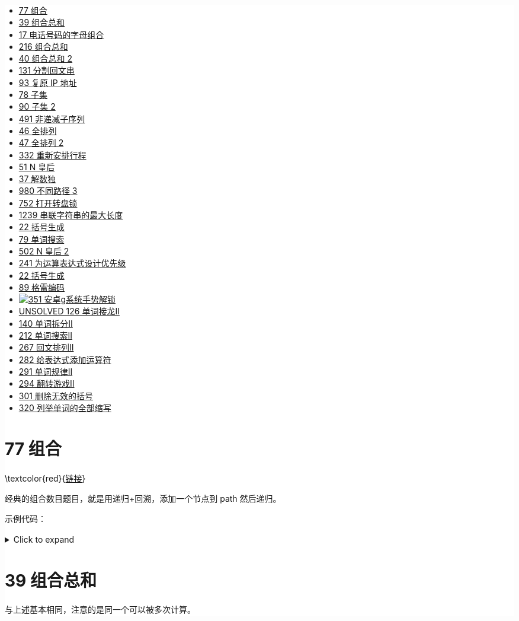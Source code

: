 
- [77 组合](#77-组合)
- [39 组合总和](#39-组合总和)
- [17 电话号码的字母组合](#17-电话号码的字母组合)
- [216 组合总和](#216-组合总和)
- [40 组合总和 2](#40-组合总和-2)
- [131 分割回文串](#131-分割回文串)
- [93 复原 IP 地址](#93-复原-ip-地址)
- [78 子集](#78-子集)
- [90 子集 2](#90-子集-2)
- [491 非递减子序列](#491-非递减子序列)
- [46 全排列](#46-全排列)
- [47 全排列 2](#47-全排列-2)
- [332 重新安排行程](#332-重新安排行程)
- [51 N 皇后](#51-n-皇后)
- [37 解数独](#37-解数独)
- [980 不同路径 3](#980-不同路径-3)
- [752 打开转盘锁](#752-打开转盘锁)
- [1239 串联字符串的最大长度](#1239-串联字符串的最大长度)
- [22 括号生成](#22-括号生成)
- [79 单词搜索](#79-单词搜索)
- [502 N 皇后 2](#502-n-皇后-2)
- [241 为运算表达式设计优先级](#241-为运算表达式设计优先级)
- [22 括号生成](#22-括号生成)
- [89 格雷编码](#89-格雷编码)
- [![351 安卓g系统手势解锁](https://leetcode.cn/problems/android-unlock-patterns/description/?envType=problem-list-v2&envId=backtracking)](#351-安卓g系统手势解锁httpsleetcodecnproblemsandroid-unlock-patternsdescriptionenvtypeproblem-list-v2envidbacktracking)
- [UNSOLVED 126 单词接龙Ⅱ](#unsolved-126-单词接龙ⅱ)
- [140 单词拆分Ⅱ](#140-单词拆分ⅱ)
- [212 单词搜索Ⅱ](#212-单词搜索ⅱ)
- [267 回文排列Ⅱ](#267-回文排列ⅱ)
- [282 给表达式添加运算符](#282-给表达式添加运算符)
- [291 单词规律Ⅱ](#291-单词规律ⅱ)
- [294 翻转游戏Ⅱ](#294-翻转游戏ⅱ)
- [301 删除无效的括号](#301-删除无效的括号)
- [320 列举单词的全部缩写](#320-列举单词的全部缩写)


# 77 组合
\\textcolor{red}{[链接](https://leetcode.cn/problems/combinations/)}

经典的组合数目题目，就是用递归+回溯，添加一个节点到 path 然后递归。

示例代码：

<details><summary>Click to expand</summary></details>

# 39 组合总和
与上述基本相同，注意的是同一个可以被多次计算。
